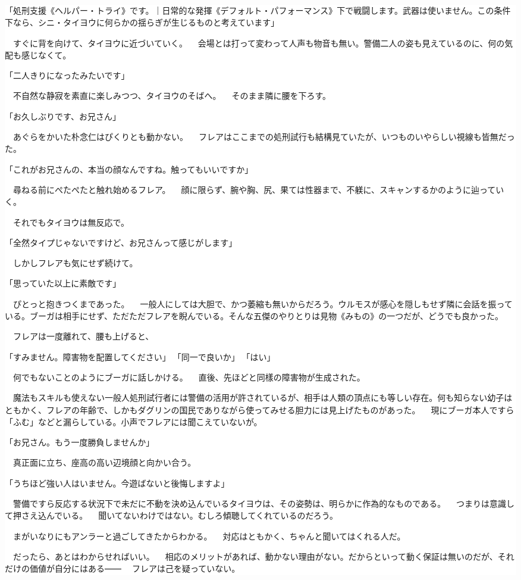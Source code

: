 「処刑支援《ヘルパー・トライ》です。｜日常的な発揮《デフォルト・パフォーマンス》下で戦闘します。武器は使いません。この条件下なら、シニ・タイヨウに何らかの揺らぎが生じるものと考えています」

　すぐに背を向けて、タイヨウに近づいていく。
　会場とは打って変わって人声も物音も無い。警備二人の姿も見えているのに、何の気配も感じなくて。

「二人きりになったみたいです」

　不自然な静寂を素直に楽しみつつ、タイヨウのそばへ。
　そのまま隣に腰を下ろす。

「お久しぶりです、お兄さん」

　あぐらをかいた朴念仁はぴくりとも動かない。
　フレアはここまでの処刑試行も結構見ていたが、いつものいやらしい視線も皆無だった。

「これがお兄さんの、本当の顔なんですね。触ってもいいですか」

　尋ねる前にぺたぺたと触れ始めるフレア。
　顔に限らず、腕や胸、尻、果ては性器まで、不躾に、スキャンするかのように辿っていく。

　それでもタイヨウは無反応で。

「全然タイプじゃないですけど、お兄さんって感じがします」

　しかしフレアも気にせず続けて。

「思っていた以上に素敵です」

　ぴとっと抱きつくまであった。
　一般人にしては大胆で、かつ萎縮も無いからだろう。ウルモスが感心を隠しもせず隣に会話を振っている。ブーガは相手にせず、ただただフレアを睨んでいる。そんな五傑のやりとりは見物《みもの》の一つだが、どうでも良かった。

　フレアは一度離れて、腰も上げると、

「すみません。障害物を配置してください」
「同一で良いか」
「はい」

　何でもないことのようにブーガに話しかける。
　直後、先ほどと同樣の障害物が生成された。

　魔法もスキルも使えない一般人処刑試行者には警備の活用が許されているが、相手は人類の頂点にも等しい存在。何も知らない幼子はともかく、フレアの年齢で、しかもダグリンの国民でありながら使ってみせる胆力には見上げたものがあった。
　現にブーガ本人ですら「ふむ」などと漏らしている。小声でフレアには聞こえていないが。

「お兄さん。もう一度勝負しませんか」

　真正面に立ち、座高の高い辺境顔と向かい合う。

「うちほど強い人はいません。今遊ばないと後悔しますよ」

　警備ですら反応する状況下で未だに不動を決め込んでいるタイヨウは、その姿勢は、明らかに作為的なものである。
　つまりは意識して押さえ込んでいる。
　聞いてないわけではない。むしろ傾聴してくれているのだろう。

　まがいなりにもアンラーと過ごしてきたからわかる。
　対応はともかく、ちゃんと聞いてはくれる人だ。

　だったら、あとはわからせればいい。
　相応のメリットがあれば、動かない理由がない。だからといって動く保証は無いのだが、それだけの価値が自分にはある――
　フレアは己を疑っていない。
